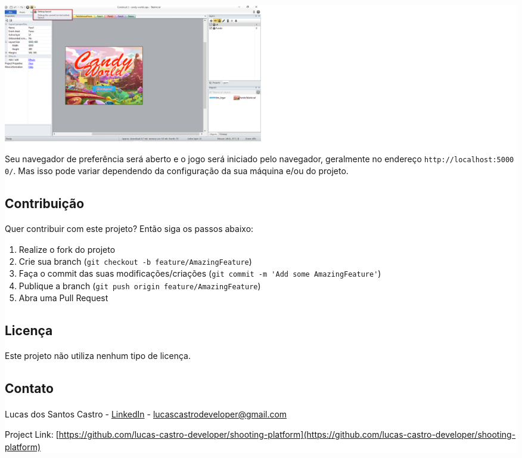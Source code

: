 <img src="images/runDebug.png" width="50%">

Seu navegador de preferência será aberto e o jogo será iniciado pelo navegador, geralmente no endereço `http://localhost:50000/`. Mas isso pode variar dependendo da configuração da sua máquina e/ou do projeto.

## Contribuição

Quer contribuir com este projeto? Então siga os passos abaixo:

1. Realize o fork do projeto
2. Crie sua branch (`git checkout -b feature/AmazingFeature`)
3. Faça o commit das suas modificações/criações (`git commit -m 'Add some AmazingFeature'`)
4. Publique a branch (`git push origin feature/AmazingFeature`)
5. Abra uma Pull Request

## Licença

Este projeto não utiliza nenhum tipo de licença.

## Contato

Lucas dos Santos Castro - [LinkedIn](https://www.linkedin.com/in/lucas-santos-castro-developer/) - lucascastrodeveloper@gmail.com

Project Link: [https://github.com/lucas-castro-developer/shooting-platform](https://github.com/lucas-castro-developer/shooting-platform)
